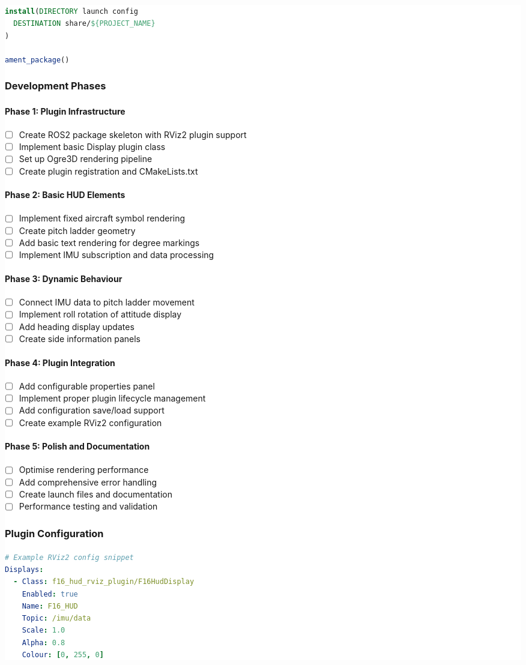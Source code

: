 ```cmake
install(DIRECTORY launch config
  DESTINATION share/${PROJECT_NAME}
)

ament_package()
```

### Development Phases

#### Phase 1: Plugin Infrastructure
- [ ] Create ROS2 package skeleton with RViz2 plugin support
- [ ] Implement basic Display plugin class
- [ ] Set up Ogre3D rendering pipeline
- [ ] Create plugin registration and CMakeLists.txt

#### Phase 2: Basic HUD Elements
- [ ] Implement fixed aircraft symbol rendering
- [ ] Create pitch ladder geometry
- [ ] Add basic text rendering for degree markings
- [ ] Implement IMU subscription and data processing

#### Phase 3: Dynamic Behaviour
- [ ] Connect IMU data to pitch ladder movement
- [ ] Implement roll rotation of attitude display
- [ ] Add heading display updates
- [ ] Create side information panels

#### Phase 4: Plugin Integration
- [ ] Add configurable properties panel
- [ ] Implement proper plugin lifecycle management
- [ ] Add configuration save/load support
- [ ] Create example RViz2 configuration

#### Phase 5: Polish and Documentation
- [ ] Optimise rendering performance
- [ ] Add comprehensive error handling
- [ ] Create launch files and documentation
- [ ] Performance testing and validation

### Plugin Configuration
```yaml
# Example RViz2 config snippet
Displays:
  - Class: f16_hud_rviz_plugin/F16HudDisplay
    Enabled: true
    Name: F16_HUD
    Topic: /imu/data
    Scale: 1.0
    Alpha: 0.8
    Colour: [0, 255, 0]
```
